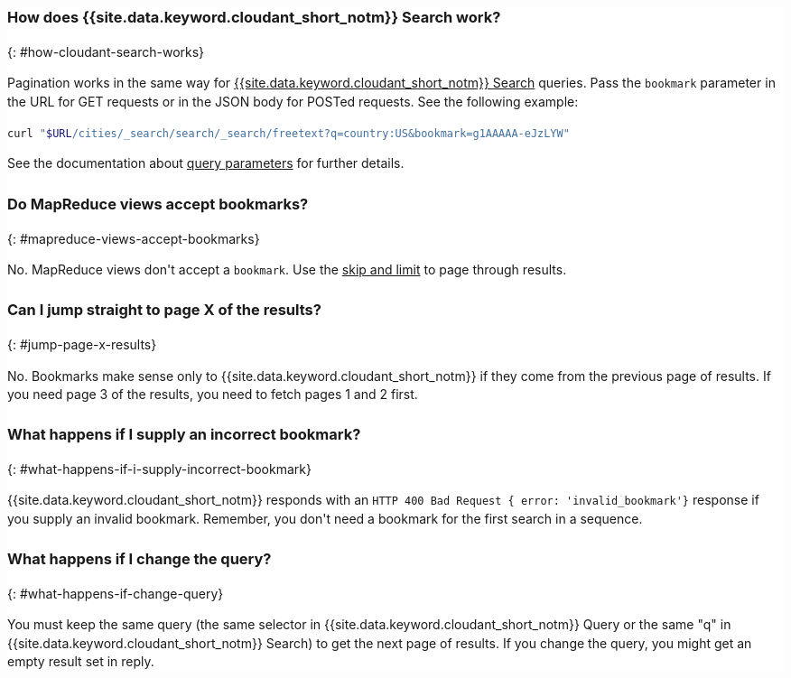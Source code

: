 ### How does {{site.data.keyword.cloudant_short_notm}} Search work?
{: #how-cloudant-search-works}

Pagination works in the same way for [{{site.data.keyword.cloudant_short_notm}} Search](https://cloud.ibm.com/docs/Cloudant?topic=Cloudant-search) queries. Pass the `bookmark` parameter in the URL for GET requests or in the JSON body for POSTed requests. See the following example: 

```sh
curl "$URL/cities/_search/search/_search/freetext?q=country:US&bookmark=g1AAAAA-eJzLYW"
```

See the documentation about [query parameters](https://cloud.ibm.com/docs/Cloudant?topic=Cloudant-search#query-parameters-search) for further details.

### Do MapReduce views accept bookmarks?
{: #mapreduce-views-accept-bookmarks}

No. MapReduce views don't accept a `bookmark`. Use the [skip and limit](https://cloud.ibm.com/docs/Cloudant?topic=Cloudant-using-views) to page through results.

### Can I jump straight to page X of the results?
{: #jump-page-x-results}

No. Bookmarks make sense only to {{site.data.keyword.cloudant_short_notm}} if they come from the previous page of results. If you need page 3 of the results, you need to fetch pages 1 and 2 first.

### What happens if I supply an incorrect bookmark?
{: #what-happens-if-i-supply-incorrect-bookmark}

{{site.data.keyword.cloudant_short_notm}} responds with an `HTTP 400 Bad Request { error: 'invalid_bookmark'}` response if you supply an invalid bookmark. Remember, you don't need a bookmark for the first search in a sequence.

### What happens if I change the query?
{: #what-happens-if-change-query}

You must keep the same query (the same selector in {{site.data.keyword.cloudant_short_notm}} Query or the same "q" in {{site.data.keyword.cloudant_short_notm}} Search) to get the next page of results. If you change the query, you might get an empty result set in reply.